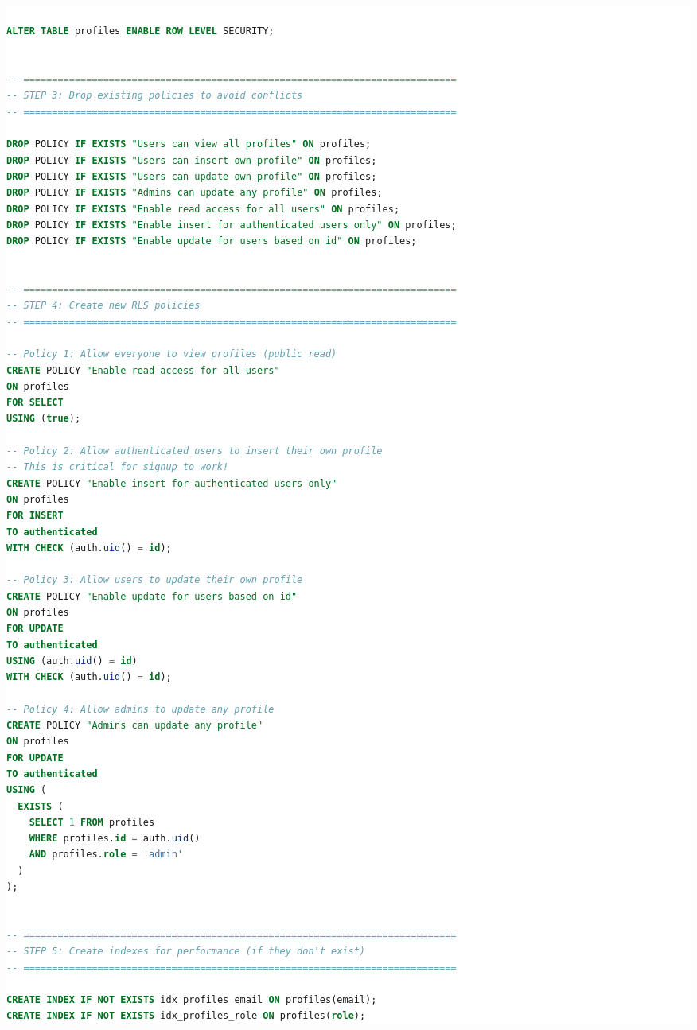 ```sql

ALTER TABLE profiles ENABLE ROW LEVEL SECURITY;


-- ============================================================================
-- STEP 3: Drop existing policies to avoid conflicts
-- ============================================================================

DROP POLICY IF EXISTS "Users can view all profiles" ON profiles;
DROP POLICY IF EXISTS "Users can insert own profile" ON profiles;
DROP POLICY IF EXISTS "Users can update own profile" ON profiles;
DROP POLICY IF EXISTS "Admins can update any profile" ON profiles;
DROP POLICY IF EXISTS "Enable read access for all users" ON profiles;
DROP POLICY IF EXISTS "Enable insert for authenticated users only" ON profiles;
DROP POLICY IF EXISTS "Enable update for users based on id" ON profiles;


-- ============================================================================
-- STEP 4: Create new RLS policies
-- ============================================================================

-- Policy 1: Allow everyone to view profiles (public read)
CREATE POLICY "Enable read access for all users"
ON profiles
FOR SELECT
USING (true);

-- Policy 2: Allow authenticated users to insert their own profile
-- This is critical for signup to work!
CREATE POLICY "Enable insert for authenticated users only"
ON profiles
FOR INSERT
TO authenticated
WITH CHECK (auth.uid() = id);

-- Policy 3: Allow users to update their own profile
CREATE POLICY "Enable update for users based on id"
ON profiles
FOR UPDATE
TO authenticated
USING (auth.uid() = id)
WITH CHECK (auth.uid() = id);

-- Policy 4: Allow admins to update any profile
CREATE POLICY "Admins can update any profile"
ON profiles
FOR UPDATE
TO authenticated
USING (
  EXISTS (
    SELECT 1 FROM profiles
    WHERE profiles.id = auth.uid()
    AND profiles.role = 'admin'
  )
);


-- ============================================================================
-- STEP 5: Create indexes for performance (if they don't exist)
-- ============================================================================

CREATE INDEX IF NOT EXISTS idx_profiles_email ON profiles(email);
CREATE INDEX IF NOT EXISTS idx_profiles_role ON profiles(role);
```
